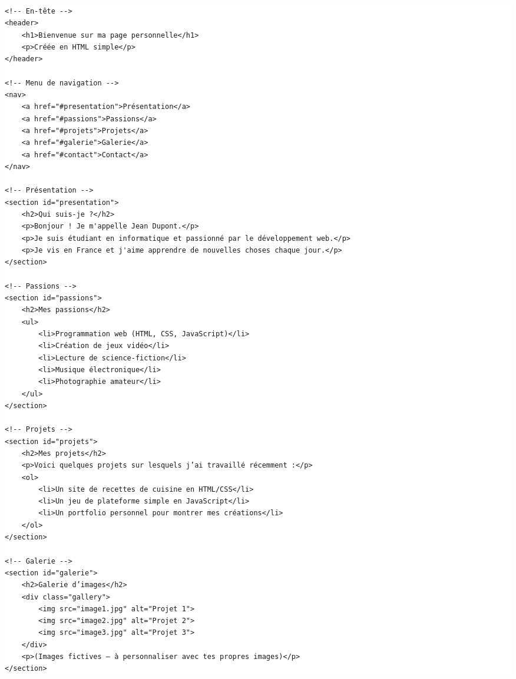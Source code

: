     <!-- En-tête -->
    <header>
        <h1>Bienvenue sur ma page personnelle</h1>
        <p>Créée en HTML simple</p>
    </header>

    <!-- Menu de navigation -->
    <nav>
        <a href="#presentation">Présentation</a>
        <a href="#passions">Passions</a>
        <a href="#projets">Projets</a>
        <a href="#galerie">Galerie</a>
        <a href="#contact">Contact</a>
    </nav>

    <!-- Présentation -->
    <section id="presentation">
        <h2>Qui suis-je ?</h2>
        <p>Bonjour ! Je m'appelle Jean Dupont.</p>
        <p>Je suis étudiant en informatique et passionné par le développement web.</p>
        <p>Je vis en France et j'aime apprendre de nouvelles choses chaque jour.</p>
    </section>

    <!-- Passions -->
    <section id="passions">
        <h2>Mes passions</h2>
        <ul>
            <li>Programmation web (HTML, CSS, JavaScript)</li>
            <li>Création de jeux vidéo</li>
            <li>Lecture de science-fiction</li>
            <li>Musique électronique</li>
            <li>Photographie amateur</li>
        </ul>
    </section>

    <!-- Projets -->
    <section id="projets">
        <h2>Mes projets</h2>
        <p>Voici quelques projets sur lesquels j’ai travaillé récemment :</p>
        <ol>
            <li>Un site de recettes de cuisine en HTML/CSS</li>
            <li>Un jeu de plateforme simple en JavaScript</li>
            <li>Un portfolio personnel pour montrer mes créations</li>
        </ol>
    </section>

    <!-- Galerie -->
    <section id="galerie">
        <h2>Galerie d’images</h2>
        <div class="gallery">
            <img src="image1.jpg" alt="Projet 1">
            <img src="image2.jpg" alt="Projet 2">
            <img src="image3.jpg" alt="Projet 3">
        </div>
        <p>(Images fictives — à personnaliser avec tes propres images)</p>
    </section>
